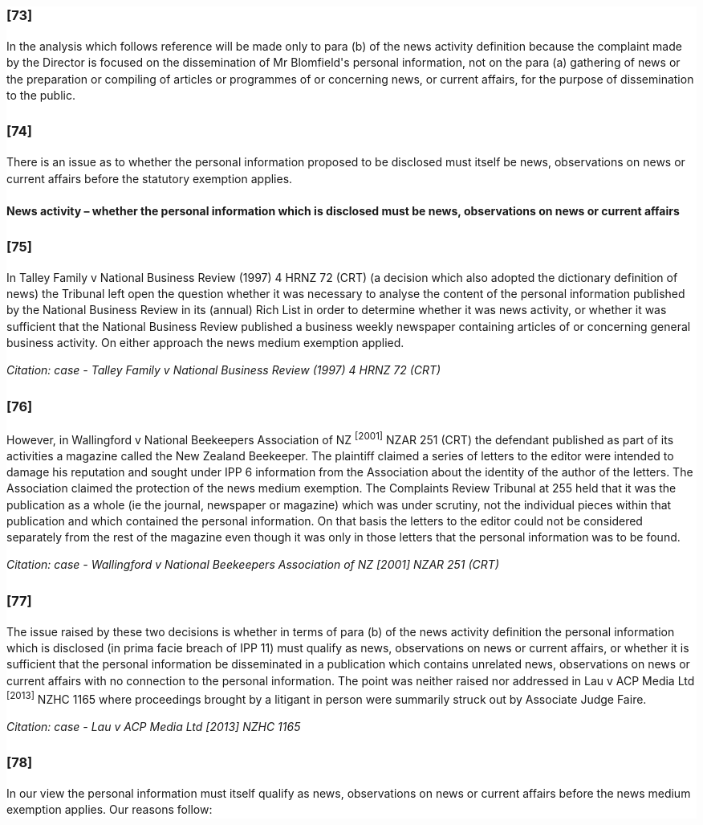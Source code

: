 ### [73]
In the analysis which follows reference will be made only to para (b) of the news activity definition because the complaint made by the Director is focused on the dissemination of Mr Blomfield's personal information, not on the para (a) gathering of news or the preparation or compiling of articles or programmes of or concerning news, or current affairs, for the purpose of dissemination to the public.

### [74]
There is an issue as to whether the personal information proposed to be disclosed must itself be news, observations on news or current affairs before the statutory exemption applies.

#### News activity – whether the personal information which is disclosed must be news, observations on news or current affairs
### [75]
In Talley Family v National Business Review (1997) 4 HRNZ 72 (CRT) (a decision which also adopted the dictionary definition of news) the Tribunal left open the question whether it was necessary to analyse the content of the personal information published by the National Business Review in its (annual) Rich List in order to determine whether it was news activity, or whether it was sufficient that the National Business Review published a business weekly newspaper containing articles of or concerning general business activity. On either approach the news medium exemption applied.

*Citation: case - Talley Family v National Business Review (1997) 4 HRNZ 72 (CRT)*

### [76]
However, in Wallingford v National Beekeepers Association of NZ <sup>[2001]</sup> NZAR 251 (CRT) the defendant published as part of its activities a magazine called the New Zealand Beekeeper. The plaintiff claimed a series of letters to the editor were intended to damage his reputation and sought under IPP 6 information from the Association about the identity of the author of the letters. The Association claimed the protection of the news medium exemption. The Complaints Review Tribunal at 255 held that it was the publication as a whole (ie the journal, newspaper or magazine) which was under scrutiny, not the individual pieces within that publication and which contained the personal information. On that basis the letters to the editor could not be considered separately from the rest of the magazine even though it was only in those letters that the personal information was to be found.

*Citation: case - Wallingford v National Beekeepers Association of NZ [2001] NZAR 251 (CRT)*

### [77]
The issue raised by these two decisions is whether in terms of para (b) of the news activity definition the personal information which is disclosed (in prima facie breach of IPP 11) must qualify as news, observations on news or current affairs, or whether it is sufficient that the personal information be disseminated in a publication which contains unrelated news, observations on news or current affairs with no connection to the personal information. The point was neither raised nor addressed in Lau v ACP Media Ltd <sup>[2013]</sup> NZHC 1165 where proceedings brought by a litigant in person were summarily struck out by Associate Judge Faire.

*Citation: case - Lau v ACP Media Ltd [2013] NZHC 1165*

### [78]
In our view the personal information must itself qualify as news, observations on news or current affairs before the news medium exemption applies. Our reasons follow:


[^1]: [This decision is to be cited as: Director of Human Rights Proceedings v Slater [2019] NZHRRT 13]